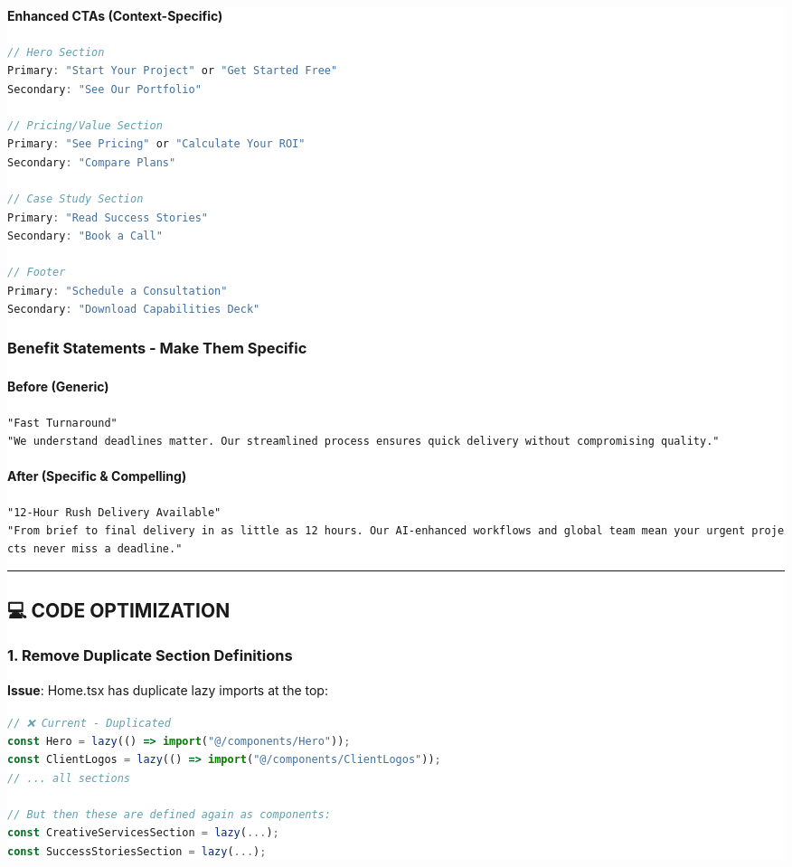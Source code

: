 #### Enhanced CTAs (Context-Specific)
```typescript
// Hero Section
Primary: "Start Your Project" or "Get Started Free"
Secondary: "See Our Portfolio"

// Pricing/Value Section
Primary: "See Pricing" or "Calculate Your ROI"
Secondary: "Compare Plans"

// Case Study Section
Primary: "Read Success Stories"
Secondary: "Book a Call"

// Footer
Primary: "Schedule a Consultation"
Secondary: "Download Capabilities Deck"
```

### Benefit Statements - Make Them Specific

#### Before (Generic)
```
"Fast Turnaround"
"We understand deadlines matter. Our streamlined process ensures quick delivery without compromising quality."
```

#### After (Specific & Compelling)
```
"12-Hour Rush Delivery Available"
"From brief to final delivery in as little as 12 hours. Our AI-enhanced workflows and global team mean your urgent projects never miss a deadline."
```

---

## 💻 CODE OPTIMIZATION

### 1. Remove Duplicate Section Definitions

**Issue**: Home.tsx has duplicate lazy imports at the top:

```typescript
// ❌ Current - Duplicated
const Hero = lazy(() => import("@/components/Hero"));
const ClientLogos = lazy(() => import("@/components/ClientLogos"));
// ... all sections

// But then these are defined again as components:
const CreativeServicesSection = lazy(...);
const SuccessStoriesSection = lazy(...);
```
